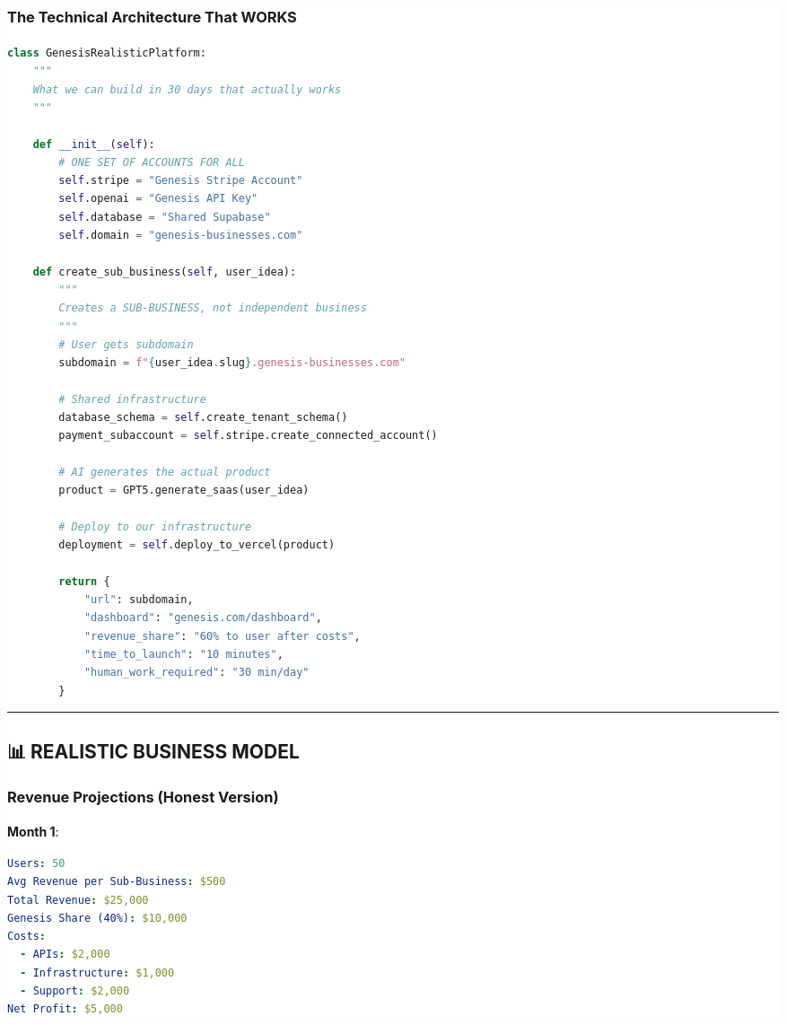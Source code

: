 ### The Technical Architecture That WORKS

```python
class GenesisRealisticPlatform:
    """
    What we can build in 30 days that actually works
    """
    
    def __init__(self):
        # ONE SET OF ACCOUNTS FOR ALL
        self.stripe = "Genesis Stripe Account"
        self.openai = "Genesis API Key"
        self.database = "Shared Supabase"
        self.domain = "genesis-businesses.com"
        
    def create_sub_business(self, user_idea):
        """
        Creates a SUB-BUSINESS, not independent business
        """
        # User gets subdomain
        subdomain = f"{user_idea.slug}.genesis-businesses.com"
        
        # Shared infrastructure
        database_schema = self.create_tenant_schema()
        payment_subaccount = self.stripe.create_connected_account()
        
        # AI generates the actual product
        product = GPT5.generate_saas(user_idea)
        
        # Deploy to our infrastructure
        deployment = self.deploy_to_vercel(product)
        
        return {
            "url": subdomain,
            "dashboard": "genesis.com/dashboard",
            "revenue_share": "60% to user after costs",
            "time_to_launch": "10 minutes",
            "human_work_required": "30 min/day"
        }
```

---

## 📊 REALISTIC BUSINESS MODEL

### Revenue Projections (Honest Version)

**Month 1**:
```yaml
Users: 50
Avg Revenue per Sub-Business: $500
Total Revenue: $25,000
Genesis Share (40%): $10,000
Costs:
  - APIs: $2,000
  - Infrastructure: $1,000
  - Support: $2,000
Net Profit: $5,000
```
